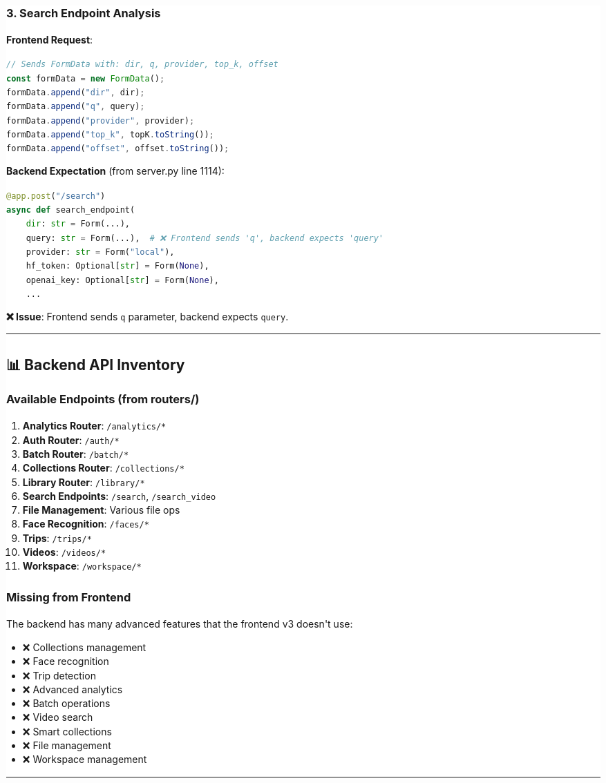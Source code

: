 ### 3. Search Endpoint Analysis

**Frontend Request**:

```typescript
// Sends FormData with: dir, q, provider, top_k, offset
const formData = new FormData();
formData.append("dir", dir);
formData.append("q", query);
formData.append("provider", provider);
formData.append("top_k", topK.toString());
formData.append("offset", offset.toString());
```

**Backend Expectation** (from server.py line 1114):

```python
@app.post("/search")
async def search_endpoint(
    dir: str = Form(...),
    query: str = Form(...),  # ❌ Frontend sends 'q', backend expects 'query'
    provider: str = Form("local"),
    hf_token: Optional[str] = Form(None),
    openai_key: Optional[str] = Form(None),
    ...
```

**❌ Issue**: Frontend sends `q` parameter, backend expects `query`.

---

## 📊 Backend API Inventory

### Available Endpoints (from routers/)

1. **Analytics Router**: `/analytics/*`
2. **Auth Router**: `/auth/*`
3. **Batch Router**: `/batch/*`
4. **Collections Router**: `/collections/*`
5. **Library Router**: `/library/*`
6. **Search Endpoints**: `/search`, `/search_video`
7. **File Management**: Various file ops
8. **Face Recognition**: `/faces/*`
9. **Trips**: `/trips/*`
10. **Videos**: `/videos/*`
11. **Workspace**: `/workspace/*`

### Missing from Frontend

The backend has many advanced features that the frontend v3 doesn't use:

- ❌ Collections management
- ❌ Face recognition
- ❌ Trip detection
- ❌ Advanced analytics
- ❌ Batch operations
- ❌ Video search
- ❌ Smart collections
- ❌ File management
- ❌ Workspace management

---